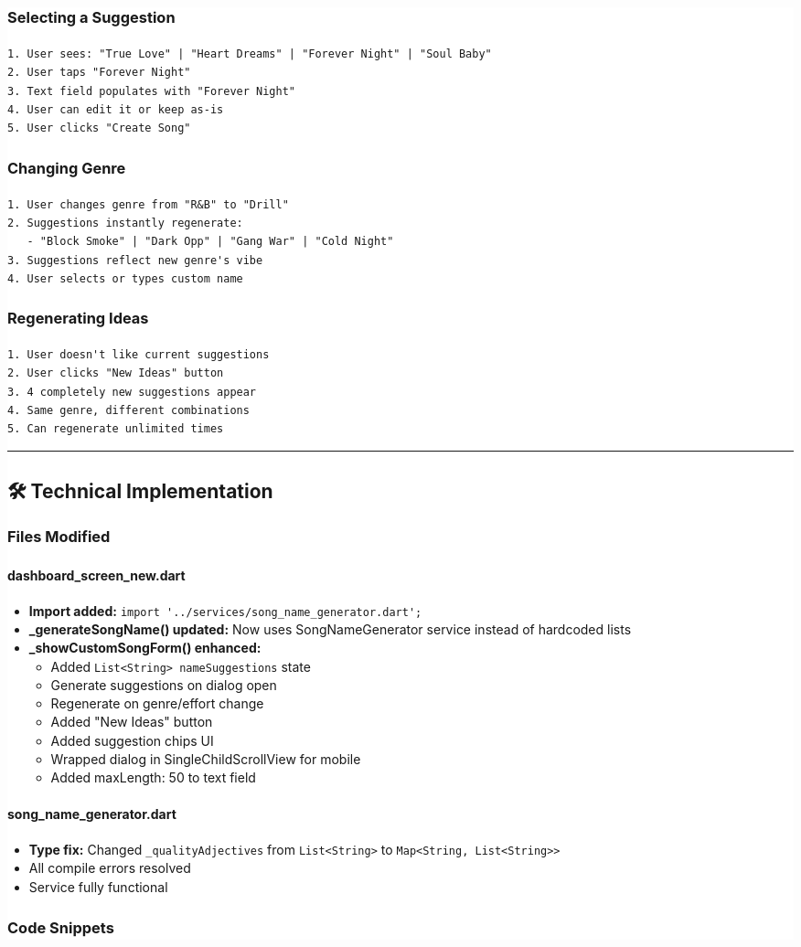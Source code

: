 ### Selecting a Suggestion
```
1. User sees: "True Love" | "Heart Dreams" | "Forever Night" | "Soul Baby"
2. User taps "Forever Night"
3. Text field populates with "Forever Night"
4. User can edit it or keep as-is
5. User clicks "Create Song"
```

### Changing Genre
```
1. User changes genre from "R&B" to "Drill"
2. Suggestions instantly regenerate:
   - "Block Smoke" | "Dark Opp" | "Gang War" | "Cold Night"
3. Suggestions reflect new genre's vibe
4. User selects or types custom name
```

### Regenerating Ideas
```
1. User doesn't like current suggestions
2. User clicks "New Ideas" button
3. 4 completely new suggestions appear
4. Same genre, different combinations
5. Can regenerate unlimited times
```

---

## 🛠️ Technical Implementation

### Files Modified

#### **dashboard_screen_new.dart**
- **Import added:** `import '../services/song_name_generator.dart';`
- **_generateSongName() updated:** Now uses SongNameGenerator service instead of hardcoded lists
- **_showCustomSongForm() enhanced:** 
  - Added `List<String> nameSuggestions` state
  - Generate suggestions on dialog open
  - Regenerate on genre/effort change
  - Added "New Ideas" button
  - Added suggestion chips UI
  - Wrapped dialog in SingleChildScrollView for mobile
  - Added maxLength: 50 to text field

#### **song_name_generator.dart**
- **Type fix:** Changed `_qualityAdjectives` from `List<String>` to `Map<String, List<String>>`
- All compile errors resolved
- Service fully functional

### Code Snippets
